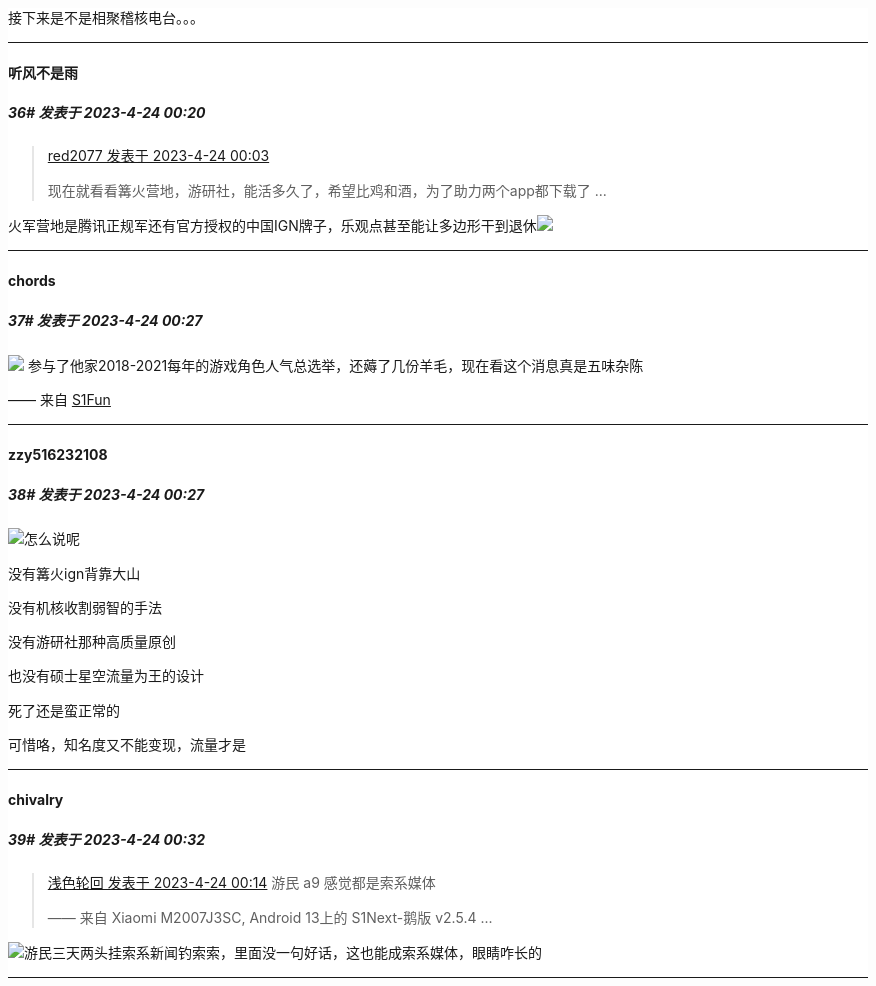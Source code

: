 接下来是不是相聚稽核电台。。。

*****

####  听风不是雨  
##### 36#       发表于 2023-4-24 00:20

<blockquote><a href="httphttps://bbs.saraba1st.com/2b/forum.php?mod=redirect&amp;goto=findpost&amp;pid=60585516&amp;ptid=2130492" target="_blank">red2077 发表于 2023-4-24 00:03</a>

现在就看看篝火营地，游研社，能活多久了，希望比鸡和酒，为了助力两个app都下载了 ...</blockquote>
火军营地是腾讯正规军还有官方授权的中国IGN牌子，乐观点甚至能让多边形干到退休<img src="https://static.saraba1st.com/image/smiley/face2017/067.png" referrerpolicy="no-referrer">

*****

####  chords  
##### 37#       发表于 2023-4-24 00:27

<img src="https://static.saraba1st.com/image/smiley/face2017/007.png" referrerpolicy="no-referrer">
参与了他家2018-2021每年的游戏角色人气总选举，还薅了几份羊毛，现在看这个消息真是五味杂陈

—— 来自 [S1Fun](https://s1fun.koalcat.com)

*****

####  zzy516232108  
##### 38#       发表于 2023-4-24 00:27

<img src="https://static.saraba1st.com/image/smiley/face2017/001.png" referrerpolicy="no-referrer">怎么说呢

没有篝火ign背靠大山

没有机核收割弱智的手法

没有游研社那种高质量原创

也没有硕士星空流量为王的设计

死了还是蛮正常的

可惜咯，知名度又不能变现，流量才是

*****

####  chivalry  
##### 39#       发表于 2023-4-24 00:32

<blockquote><a href="httphttps://bbs.saraba1st.com/2b/forum.php?mod=redirect&amp;goto=findpost&amp;pid=60585691&amp;ptid=2130492" target="_blank">浅色轮回 发表于 2023-4-24 00:14</a>
游民 a9 感觉都是索系媒体

—— 来自 Xiaomi M2007J3SC, Android 13上的 S1Next-鹅版 v2.5.4 ...</blockquote>
<img src="https://static.saraba1st.com/image/smiley/face2017/067.png" referrerpolicy="no-referrer">游民三天两头挂索系新闻钓索索，里面没一句好话，这也能成索系媒体，眼睛咋长的

*****
